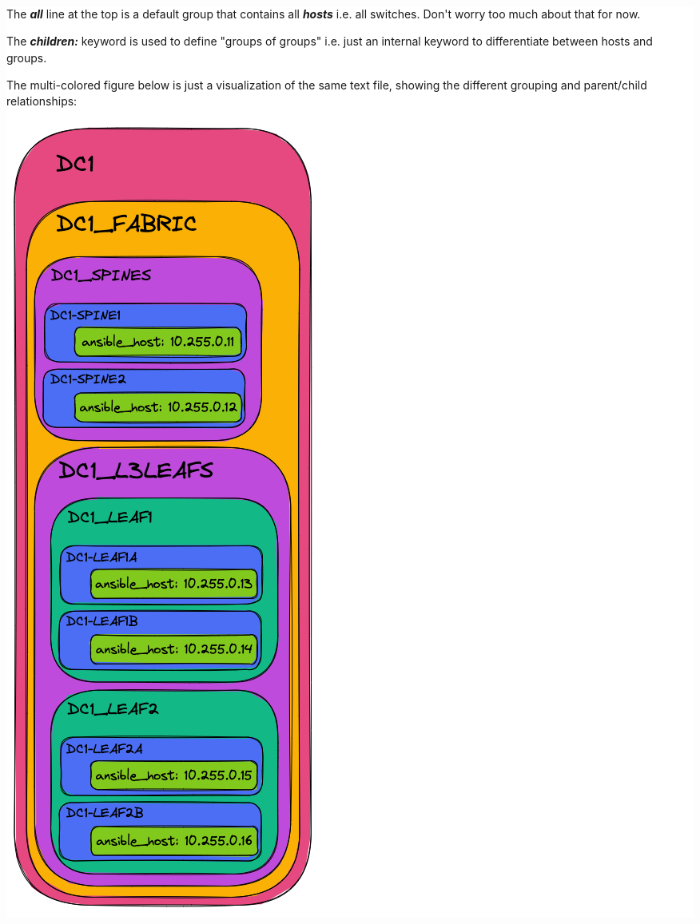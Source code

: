 The ***all*** line at the top is a default group that contains all ***hosts*** i.e. all switches. Don't worry too much about that for now.

The ***children:*** keyword is used to define "groups of groups" i.e. just an internal keyword to differentiate between hosts and groups.

The multi-colored figure below is just a visualization of the same text file, showing the different grouping and parent/child relationships:

![Figure: Ansible Inventory](../_media/getting-started/Inventory.png)
